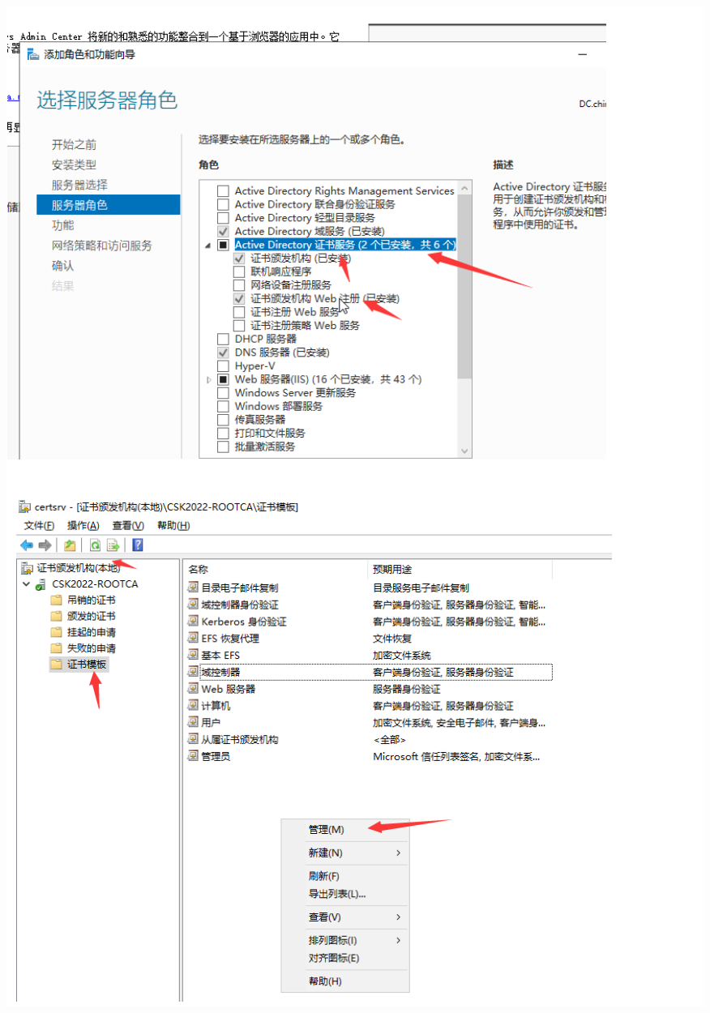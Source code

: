 ​![image](assets/image-20240421221523-g2oeobn.png)​

​![image](assets/image-20240421221529-gows7an.png)​